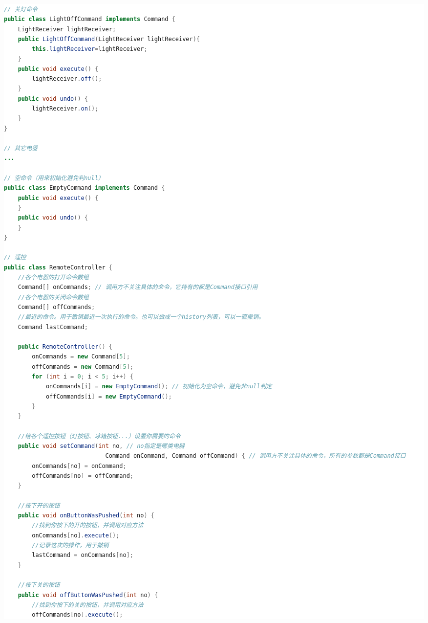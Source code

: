 ````java
// 关灯命令
public class LightOffCommand implements Command {
    LightReceiver lightReceiver;
    public LightOffCommand(LightReceiver lightReceiver){
        this.lightReceiver=lightReceiver;
    }
    public void execute() {
        lightReceiver.off();
    }
    public void undo() {
        lightReceiver.on();
    }
}

// 其它电器
...

// 空命令（用来初始化避免判null）
public class EmptyCommand implements Command {
    public void execute() {
    }
    public void undo() {
    }
}

// 遥控
public class RemoteController {
    //各个电器的打开命令数组
    Command[] onCommands; // 调用方不关注具体的命令，它持有的都是Command接口引用
    //各个电器的关闭命令数组
    Command[] offCommands;
    //最近的命令。用于撤销最近一次执行的命令。也可以做成一个history列表，可以一直撤销。
    Command lastCommand;

    public RemoteController() {
        onCommands = new Command[5];
        offCommands = new Command[5];
        for (int i = 0; i < 5; i++) {
            onCommands[i] = new EmptyCommand(); // 初始化为空命令，避免非null判定
            offCommands[i] = new EmptyCommand();
        }
    }

    //给各个遥控按钮（灯按钮、冰箱按钮...）设置你需要的命令
    public void setCommand(int no, // no指定是哪类电器
                             Command onCommand, Command offCommand) { // 调用方不关注具体的命令，所有的参数都是Command接口
        onCommands[no] = onCommand;
        offCommands[no] = offCommand;
    }

    //按下开的按钮
    public void onButtonWasPushed(int no) {
        //找到你按下的开的按钮，并调用对应方法
        onCommands[no].execute();
        //记录这次的操作，用于撤销
        lastCommand = onCommands[no];
    }

    //按下关的按钮
    public void offButtonWasPushed(int no) {
        //找到你按下的关的按钮，并调用对应方法
        offCommands[no].execute();
````